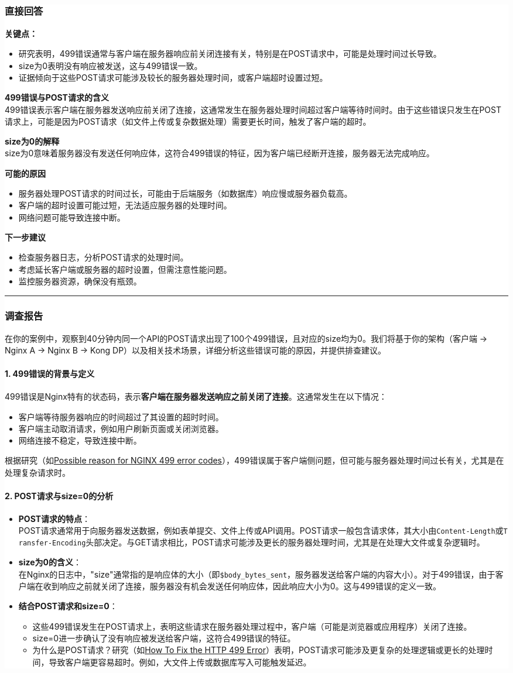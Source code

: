 
### 直接回答

**关键点：**  
- 研究表明，499错误通常与客户端在服务器响应前关闭连接有关，特别是在POST请求中，可能是处理时间过长导致。  
- size为0表明没有响应被发送，这与499错误一致。  
- 证据倾向于这些POST请求可能涉及较长的服务器处理时间，或客户端超时设置过短。

**499错误与POST请求的含义**  
499错误表示客户端在服务器发送响应前关闭了连接，这通常发生在服务器处理时间超过客户端等待时间时。由于这些错误只发生在POST请求上，可能是因为POST请求（如文件上传或复杂数据处理）需要更长时间，触发了客户端的超时。

**size为0的解释**  
size为0意味着服务器没有发送任何响应体，这符合499错误的特征，因为客户端已经断开连接，服务器无法完成响应。

**可能的原因**  
- 服务器处理POST请求的时间过长，可能由于后端服务（如数据库）响应慢或服务器负载高。  
- 客户端的超时设置可能过短，无法适应服务器的处理时间。  
- 网络问题可能导致连接中断。

**下一步建议**  
- 检查服务器日志，分析POST请求的处理时间。  
- 考虑延长客户端或服务器的超时设置，但需注意性能问题。  
- 监控服务器资源，确保没有瓶颈。

---

### 调查报告

在你的案例中，观察到40分钟内同一个API的POST请求出现了100个499错误，且对应的size均为0。我们将基于你的架构（客户端 → Nginx A → Nginx B → Kong DP）以及相关技术场景，详细分析这些错误可能的原因，并提供排查建议。

#### **1. 499错误的背景与定义**
499错误是Nginx特有的状态码，表示**客户端在服务器发送响应之前关闭了连接**。这通常发生在以下情况：
- 客户端等待服务器响应的时间超过了其设置的超时时间。
- 客户端主动取消请求，例如用户刷新页面或关闭浏览器。
- 网络连接不稳定，导致连接中断。

根据研究（如[Possible reason for NGINX 499 error codes](https://stackoverflow.com/questions/12973304/possible-reason-for-nginx-499-error-codes)），499错误属于客户端侧问题，但可能与服务器处理时间过长有关，尤其是在处理复杂请求时。

#### **2. POST请求与size=0的分析**
- **POST请求的特点**：  
  POST请求通常用于向服务器发送数据，例如表单提交、文件上传或API调用。POST请求一般包含请求体，其大小由`Content-Length`或`Transfer-Encoding`头部决定。与GET请求相比，POST请求可能涉及更长的服务器处理时间，尤其是在处理大文件或复杂逻辑时。

- **size为0的含义**：  
  在Nginx的日志中，"size"通常指的是响应体的大小（即`$body_bytes_sent`，服务器发送给客户端的内容大小）。对于499错误，由于客户端在收到响应之前就关闭了连接，服务器没有机会发送任何响应体，因此响应大小为0。这与499错误的定义一致。

- **结合POST请求和size=0**：  
  - 这些499错误发生在POST请求上，表明这些请求在服务器处理过程中，客户端（可能是浏览器或应用程序）关闭了连接。
  - size=0进一步确认了没有响应被发送给客户端，这符合499错误的特征。
  - 为什么是POST请求？研究（如[How To Fix the HTTP 499 Error](https://kinsta.com/knowledgebase/499-error/)）表明，POST请求可能涉及更复杂的处理逻辑或更长的处理时间，导致客户端更容易超时。例如，大文件上传或数据库写入可能触发延迟。
